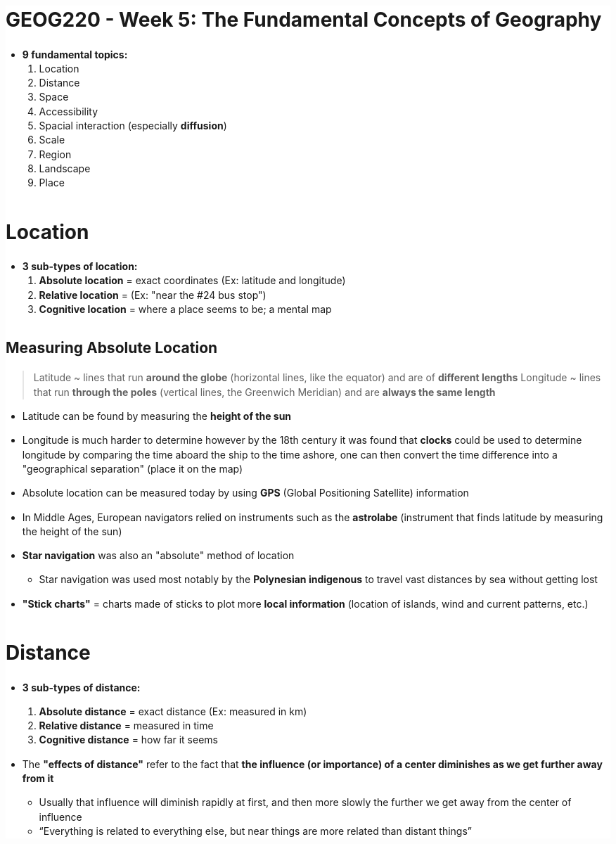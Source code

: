 # GEOG220 - Week 5: The Fundamental Concepts of Geography
- **9 fundamental topics:**
	1. Location
	2. Distance
	3. Space
	4. Accessibility
	5. Spacial interaction (especially **diffusion**)
	6. Scale
	7. Region
	8. Landscape
	9. Place

# Location
- **3 sub-types of location:**
	1. **Absolute location** = exact coordinates (Ex: latitude and longitude)
	2. **Relative location** = (Ex: "near the #24 bus stop")
	3. **Cognitive location** = where a place seems to be; a mental map

## Measuring Absolute Location
> Latitude ~ lines that run **around the globe** (horizontal lines, like the equator) and are of **different lengths**
> Longitude ~ lines that run **through the poles** (vertical lines, the Greenwich Meridian) and are **always the same length**

- Latitude can be found by measuring the **height of the sun**
- Longitude is much harder to determine however by the 18th century it was found that **clocks** could be used to determine longitude by comparing the time aboard the ship to the time ashore, one can then convert the time difference into a "geographical separation" (place it on the map)

- Absolute location can be measured today by using **GPS** (Global Positioning Satellite) information
- In Middle Ages, European navigators relied on instruments such as the **astrolabe** (instrument that finds latitude by measuring the height of the sun)

- **Star navigation** was also an "absolute" method of location
	- Star navigation was used most notably by the **Polynesian indigenous** to travel vast distances by sea without getting lost
- **"Stick charts"** = charts made of sticks to plot more **local information** (location of islands, wind and current patterns, etc.)

# Distance
- **3 sub-types of distance:**
	1. **Absolute distance** = exact distance (Ex: measured in km)
	2. **Relative distance** = measured in time
	3. **Cognitive distance** = how far it seems

- The **"effects of distance"** refer to the fact that **the influence (or importance) of a center diminishes as we get further away from it**
	- Usually that influence will diminish rapidly at first, and then more slowly the further we get away from the center of influence
	- “Everything is related to everything else, but near things are more related than distant things”
